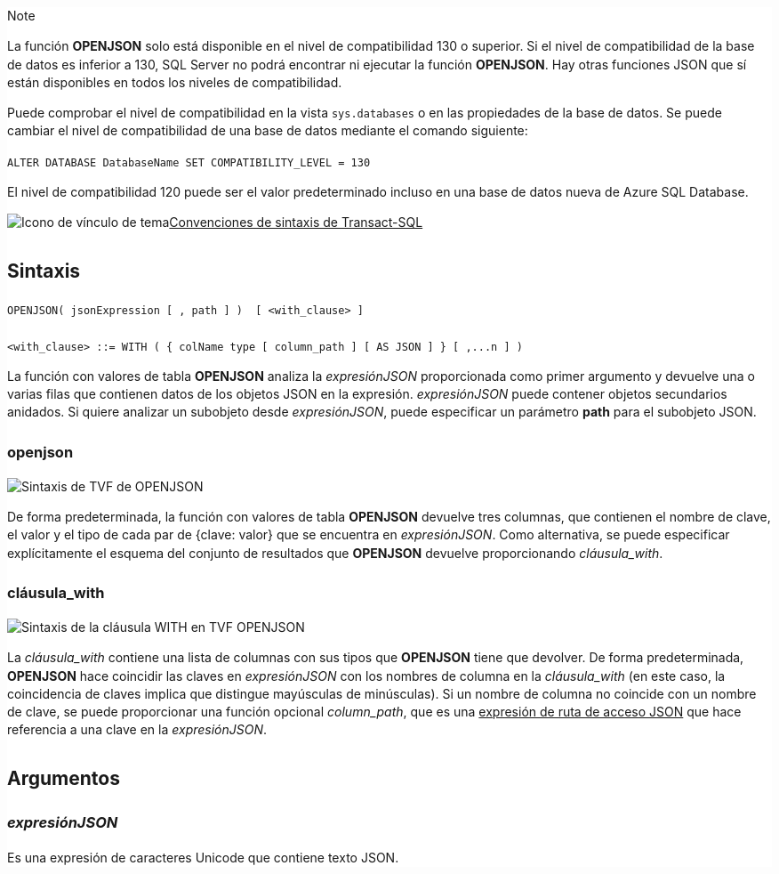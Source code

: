 > [!NOTE]  
>  La función **OPENJSON** solo está disponible en el nivel de compatibilidad 130 o superior. Si el nivel de compatibilidad de la base de datos es inferior a 130, SQL Server no podrá encontrar ni ejecutar la función **OPENJSON**. Hay otras funciones JSON que sí están disponibles en todos los niveles de compatibilidad.
> 
> Puede comprobar el nivel de compatibilidad en la vista `sys.databases` o en las propiedades de la base de datos. Se puede cambiar el nivel de compatibilidad de una base de datos mediante el comando siguiente:  
> 
> `ALTER DATABASE DatabaseName SET COMPATIBILITY_LEVEL = 130`
>   
> El nivel de compatibilidad 120 puede ser el valor predeterminado incluso en una base de datos nueva de Azure SQL Database.  
  
 ![Icono de vínculo de tema](../../database-engine/configure-windows/media/topic-link.gif "Topic link icon")[Convenciones de sintaxis de Transact-SQL](../../t-sql/language-elements/transact-sql-syntax-conventions-transact-sql.md)  
  
## <a name="syntax"></a>Sintaxis  
  
```  
OPENJSON( jsonExpression [ , path ] )  [ <with_clause> ]

<with_clause> ::= WITH ( { colName type [ column_path ] [ AS JSON ] } [ ,...n ] )
```  

La función con valores de tabla **OPENJSON** analiza la *expresiónJSON* proporcionada como primer argumento y devuelve una o varias filas que contienen datos de los objetos JSON en la expresión. *expresiónJSON* puede contener objetos secundarios anidados. Si quiere analizar un subobjeto desde *expresiónJSON*, puede especificar un parámetro **path** para el subobjeto JSON.

### <a name="openjson"></a>openjson

![Sintaxis de TVF de OPENJSON](../../relational-databases/json/media/openjson-syntax.png "Sintaxis de OPENJSON")  

De forma predeterminada, la función con valores de tabla **OPENJSON** devuelve tres columnas, que contienen el nombre de clave, el valor y el tipo de cada par de {clave: valor} que se encuentra en *expresiónJSON*. Como alternativa, se puede especificar explícitamente el esquema del conjunto de resultados que **OPENJSON** devuelve proporcionando *cláusula_with*.
  
### <a name="withclause"></a>cláusula_with
  
![Sintaxis de la cláusula WITH en TVF OPENJSON](../../relational-databases/json/media/openjson-shema-syntax.png "Sintaxis de WITH de OPENJSON")

La *cláusula_with* contiene una lista de columnas con sus tipos que **OPENJSON** tiene que devolver. De forma predeterminada, **OPENJSON** hace coincidir las claves en *expresiónJSON* con los nombres de columna en la *cláusula_with* (en este caso, la coincidencia de claves implica que distingue mayúsculas de minúsculas). Si un nombre de columna no coincide con un nombre de clave, se puede proporcionar una función opcional *column_path*, que es una [expresión de ruta de acceso JSON](../../relational-databases/json/json-path-expressions-sql-server.md) que hace referencia a una clave en la *expresiónJSON*. 

## <a name="arguments"></a>Argumentos  
### <a name="jsonexpression"></a>*expresiónJSON*  
Es una expresión de caracteres Unicode que contiene texto JSON.  
  